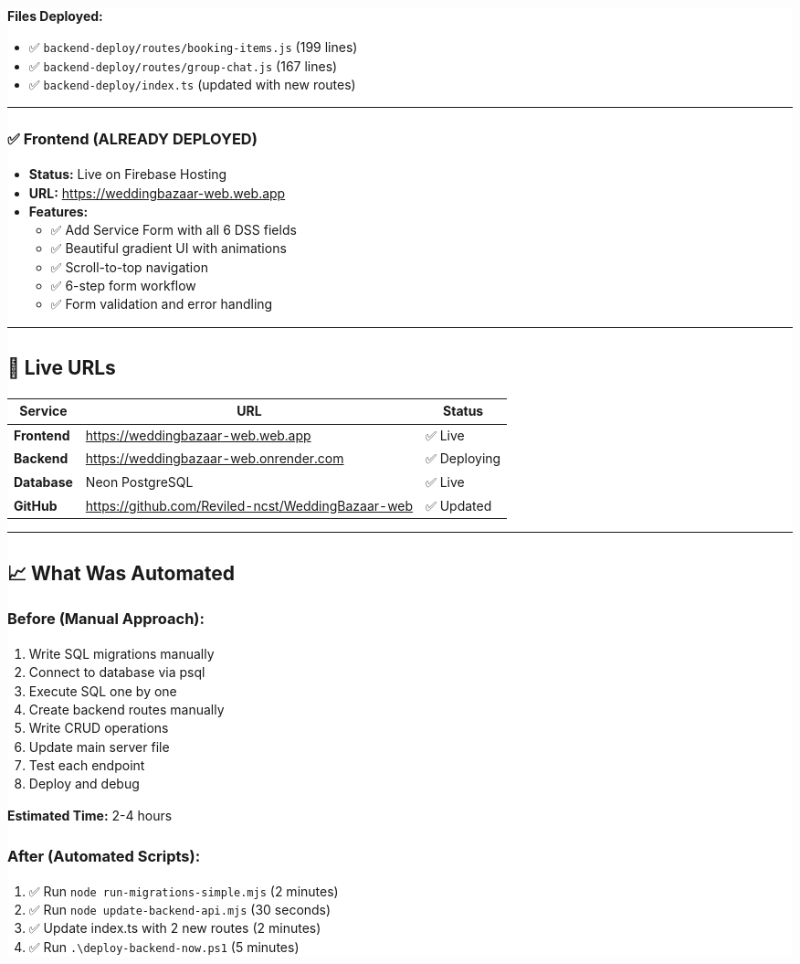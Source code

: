 **Files Deployed:**
- ✅ `backend-deploy/routes/booking-items.js` (199 lines)
- ✅ `backend-deploy/routes/group-chat.js` (167 lines)
- ✅ `backend-deploy/index.ts` (updated with new routes)

---

### ✅ Frontend (ALREADY DEPLOYED)
- **Status:** Live on Firebase Hosting
- **URL:** https://weddingbazaar-web.web.app
- **Features:**
  - ✅ Add Service Form with all 6 DSS fields
  - ✅ Beautiful gradient UI with animations
  - ✅ Scroll-to-top navigation
  - ✅ 6-step form workflow
  - ✅ Form validation and error handling

---

## 🔗 Live URLs

| Service | URL | Status |
|---------|-----|--------|
| **Frontend** | https://weddingbazaar-web.web.app | ✅ Live |
| **Backend** | https://weddingbazaar-web.onrender.com | ✅ Deploying |
| **Database** | Neon PostgreSQL | ✅ Live |
| **GitHub** | https://github.com/Reviled-ncst/WeddingBazaar-web | ✅ Updated |

---

## 📈 What Was Automated

### Before (Manual Approach):
1. Write SQL migrations manually
2. Connect to database via psql
3. Execute SQL one by one
4. Create backend routes manually
5. Write CRUD operations
6. Update main server file
7. Test each endpoint
8. Deploy and debug

**Estimated Time:** 2-4 hours

### After (Automated Scripts):
1. ✅ Run `node run-migrations-simple.mjs` (2 minutes)
2. ✅ Run `node update-backend-api.mjs` (30 seconds)
3. ✅ Update index.ts with 2 new routes (2 minutes)
4. ✅ Run `.\deploy-backend-now.ps1` (5 minutes)
